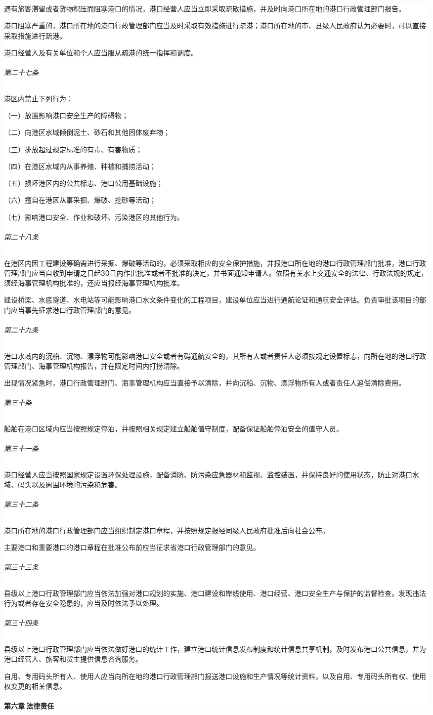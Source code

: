 遇有旅客滞留或者货物积压而阻塞港口的情况，港口经营人应当立即采取疏散措施，并及时向港口所在地的港口行政管理部门报告。

港口阻塞严重的，港口所在地的港口行政管理部门应当及时采取有效措施进行疏港；港口所在地的市、县级人民政府认为必要时，可以直接采取措施进行疏港。

港口经营人及有关单位和个人应当服从疏港的统一指挥和调度。

###### 第二十七条

港区内禁止下列行为：

（一）放置影响港口安全生产的障碍物；

（二）向港区水域倾倒泥土、砂石和其他固体废弃物；

（三）排放超过规定标准的有毒、有害物质；

（四）在港区水域内从事养殖、种植和捕捞活动；

（五）损坏港区内的公共标志、港口公用基础设施；

（六）擅自在港区从事采掘、爆破、挖砂等活动；

（七）影响港口安全、作业和破坏、污染港区的其他行为。

###### 第二十八条

在港区内因工程建设等确需进行采掘、爆破等活动的，必须采取相应的安全保护措施，并报港口所在地的港口行政管理部门批准，港口行政管理部门应当自收到申请之日起30日内作出批准或者不批准的决定，并书面通知申请人。依照有关水上交通安全的法律、行政法规的规定，须经海事管理机构批准的，还应当报经海事管理机构批准。

建设桥梁、水底隧道、水电站等可能影响港口水文条件变化的工程项目，建设单位应当进行通航论证和通航安全评估。负责审批该项目的部门应当事先征求港口行政管理部门的意见。

###### 第二十九条

港口水域内的沉船、沉物、漂浮物可能影响港口安全或者有碍通航安全的，其所有人或者责任人必须按规定设置标志，向所在地的港口行政管理部门、海事管理机构报告，并在限定时间内打捞清除。

出现情况紧急时，港口行政管理部门、海事管理机构应当直接予以清除，并向沉船、沉物、漂浮物所有人或者责任人追偿清除费用。

###### 第三十条

船舶在港口区域内应当按照规定停泊，并按照相关规定建立船舶值守制度，配备保证船舶停泊安全的值守人员。

###### 第三十一条

港口经营人应当按照国家规定设置环保处理设施，配备消防、防污染应急器材和监视、监控装置，并保持良好的使用状态，防止对港口水域、码头以及周围环境的污染和危害。

###### 第三十二条

港口所在地的港口行政管理部门应当组织制定港口章程，并按照规定报经同级人民政府批准后向社会公布。

主要港口和重要港口的港口章程在批准公布前应当征求省港口行政管理部门的意见。

###### 第三十三条

县级以上港口行政管理部门应当依法加强对港口规划的实施、港口建设和岸线使用、港口经营、港口安全生产与保护的监督检查。发现违法行为或者存在安全隐患的，应当及时依法予以处理。

###### 第三十四条

县级以上港口行政管理部门应当依法做好港口的统计工作，建立港口统计信息发布制度和统计信息共享机制，及时发布港口公共信息，并为港口经营人、旅客和货主提供信息咨询服务。

自用、专用码头所有人、使用人应当向所在地的港口行政管理部门报送港口设施和生产情况等统计资料，以及自用、专用码头所有权、使用权变更的相关信息。

#### 第六章 法律责任
